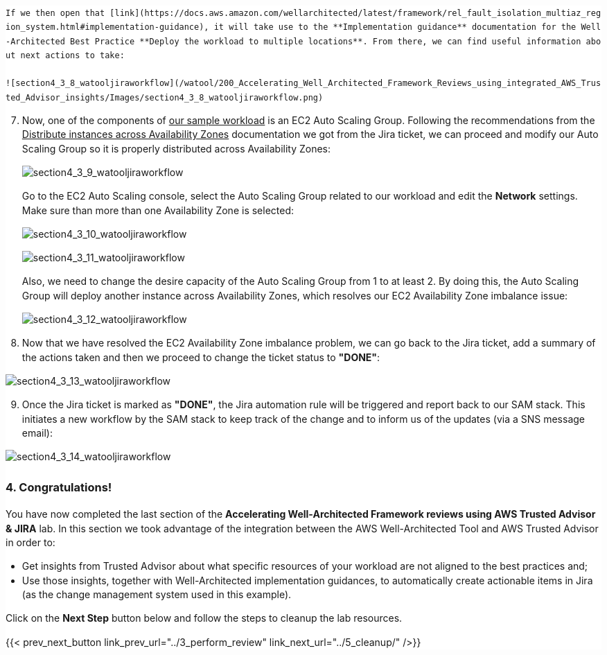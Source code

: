     If we then open that [link](https://docs.aws.amazon.com/wellarchitected/latest/framework/rel_fault_isolation_multiaz_region_system.html#implementation-guidance), it will take use to the **Implementation guidance** documentation for the Well-Architected Best Practice **Deploy the workload to multiple locations**. From there, we can find useful information about next actions to take:

    ![section4_3_8_watooljiraworkflow](/watool/200_Accelerating_Well_Architected_Framework_Reviews_using_integrated_AWS_Trusted_Advisor_insights/Images/section4_3_8_watooljiraworkflow.png)

 7. Now, one of the components of [our sample workload](../1_deploy_sample_workload/) is an EC2 Auto Scaling Group. Following the recommendations from the [Distribute instances across Availability Zones](https://docs.aws.amazon.com/autoscaling/ec2/userguide/auto-scaling-benefits.html#arch-AutoScalingMultiAZ) documentation we got from the Jira ticket, we can proceed and modify our Auto Scaling Group so it is properly distributed across Availability Zones:

    ![section4_3_9_watooljiraworkflow](/watool/200_Accelerating_Well_Architected_Framework_Reviews_using_integrated_AWS_Trusted_Advisor_insights/Images/section4_3_9_watooljiraworkflow.png)

    Go to the EC2 Auto Scaling console, select the Auto Scaling Group related to our workload and edit the **Network** settings. Make sure than more than one Availability Zone is selected:

    ![section4_3_10_watooljiraworkflow](/watool/200_Accelerating_Well_Architected_Framework_Reviews_using_integrated_AWS_Trusted_Advisor_insights/Images/section4_3_10_watooljiraworkflow.png)

    ![section4_3_11_watooljiraworkflow](/watool/200_Accelerating_Well_Architected_Framework_Reviews_using_integrated_AWS_Trusted_Advisor_insights/Images/section4_3_11_watooljiraworkflow.png)

    Also, we need to change the desire capacity of the Auto Scaling Group from 1 to at least 2. By doing this, the Auto Scaling Group will deploy another instance across Availability Zones, which resolves our EC2 Availability Zone imbalance issue:

    ![section4_3_12_watooljiraworkflow](/watool/200_Accelerating_Well_Architected_Framework_Reviews_using_integrated_AWS_Trusted_Advisor_insights/Images/section4_3_12_watooljiraworkflow.png)

8. Now that we have resolved the EC2 Availability Zone imbalance problem, we can go back to the Jira ticket, add a summary of the actions taken and then we proceed to change the ticket status to **"DONE"**:

![section4_3_13_watooljiraworkflow](/watool/200_Accelerating_Well_Architected_Framework_Reviews_using_integrated_AWS_Trusted_Advisor_insights/Images/section4_3_13_watooljiraworkflow.png)

9. Once the Jira ticket is marked as **"DONE"**, the Jira automation rule will be triggered and report back to our SAM stack. This initiates a new workflow by the SAM stack to keep track of the change and to inform us of the updates (via a SNS message email):

![section4_3_14_watooljiraworkflow](/watool/200_Accelerating_Well_Architected_Framework_Reviews_using_integrated_AWS_Trusted_Advisor_insights/Images/section4_3_14_watooljiraworkflow.png)

### 4. Congratulations!

You have now completed the last section of the **Accelerating Well-Architected Framework reviews using AWS Trusted Advisor & JIRA** lab. In this section we took advantage of the integration between the AWS Well-Architected Tool and AWS Trusted Advisor in order to:

- Get insights from Trusted Advisor about what specific resources of your workload are not aligned to the best practices and;
- Use those insights, together with Well-Architected implementation guidances, to automatically create actionable items in Jira (as the change management system used in this example).

Click on the **Next Step** button below and follow the steps to cleanup the lab resources.

{{< prev_next_button link_prev_url="../3_perform_review" link_next_url="../5_cleanup/" />}}
